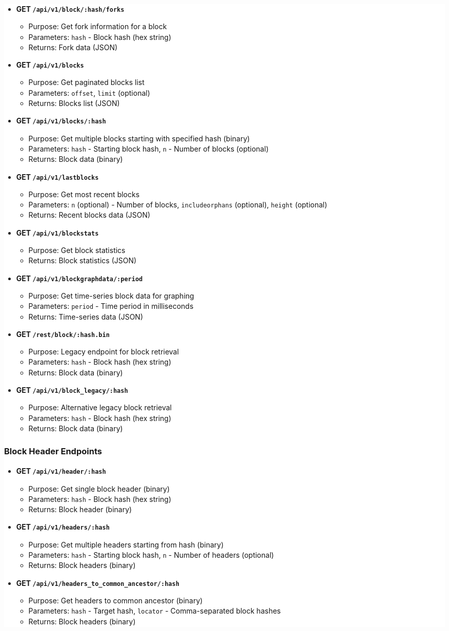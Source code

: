 - **GET `/api/v1/block/:hash/forks`**
  - Purpose: Get fork information for a block
  - Parameters: `hash` - Block hash (hex string)
  - Returns: Fork data (JSON)

- **GET `/api/v1/blocks`**
  - Purpose: Get paginated blocks list
  - Parameters: `offset`, `limit` (optional)
  - Returns: Blocks list (JSON)

- **GET `/api/v1/blocks/:hash`**
  - Purpose: Get multiple blocks starting with specified hash (binary)
  - Parameters: `hash` - Starting block hash, `n` - Number of blocks (optional)
  - Returns: Block data (binary)

- **GET `/api/v1/lastblocks`**
  - Purpose: Get most recent blocks
  - Parameters: `n` (optional) - Number of blocks, `includeorphans` (optional), `height` (optional)
  - Returns: Recent blocks data (JSON)

- **GET `/api/v1/blockstats`**
  - Purpose: Get block statistics
  - Returns: Block statistics (JSON)

- **GET `/api/v1/blockgraphdata/:period`**
  - Purpose: Get time-series block data for graphing
  - Parameters: `period` - Time period in milliseconds
  - Returns: Time-series data (JSON)

- **GET `/rest/block/:hash.bin`**
  - Purpose: Legacy endpoint for block retrieval
  - Parameters: `hash` - Block hash (hex string)
  - Returns: Block data (binary)

- **GET `/api/v1/block_legacy/:hash`**
  - Purpose: Alternative legacy block retrieval
  - Parameters: `hash` - Block hash (hex string)
  - Returns: Block data (binary)

### Block Header Endpoints

- **GET `/api/v1/header/:hash`**
  - Purpose: Get single block header (binary)
  - Parameters: `hash` - Block hash (hex string)
  - Returns: Block header (binary)

- **GET `/api/v1/headers/:hash`**
  - Purpose: Get multiple headers starting from hash (binary)
  - Parameters: `hash` - Starting block hash, `n` - Number of headers (optional)
  - Returns: Block headers (binary)

- **GET `/api/v1/headers_to_common_ancestor/:hash`**
  - Purpose: Get headers to common ancestor (binary)
  - Parameters: `hash` - Target hash, `locator` - Comma-separated block hashes
  - Returns: Block headers (binary)
